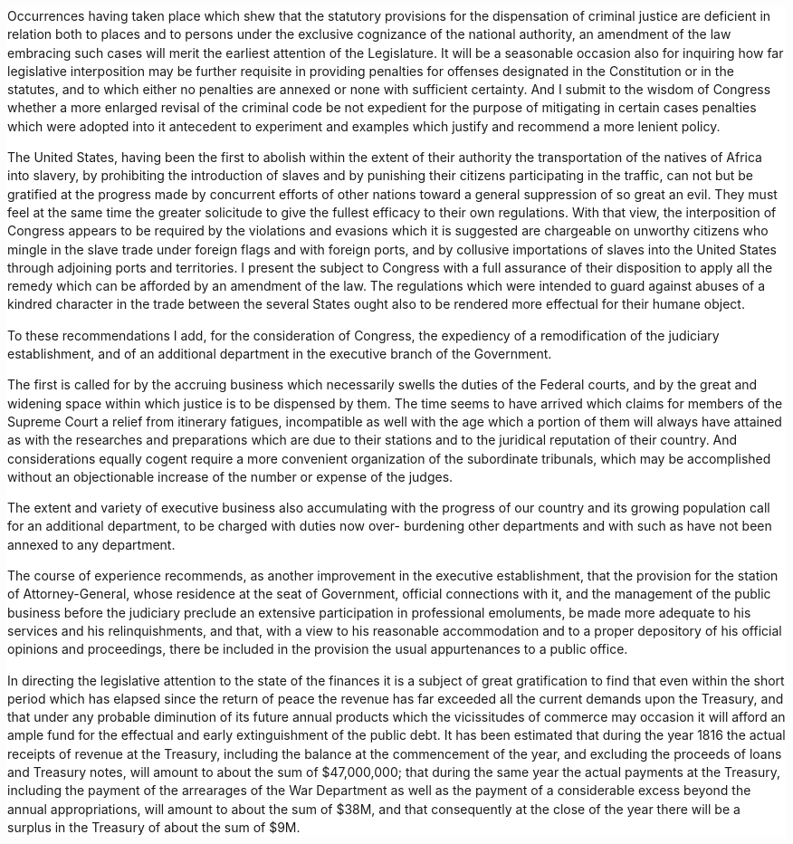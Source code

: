 Occurrences having taken place which shew that the statutory provisions for the dispensation of criminal justice are deficient in relation both to places and to persons under the exclusive cognizance of the national authority, an amendment of the law embracing such cases will merit the earliest attention of the Legislature. It will be a seasonable occasion also for inquiring how far legislative interposition may be further requisite in providing penalties for offenses designated in the Constitution or in the statutes, and to which either no penalties are annexed or none with sufficient certainty. And I submit to the wisdom of Congress whether a more enlarged revisal of the criminal code be not expedient for the purpose of mitigating in certain cases penalties which were adopted into it antecedent to experiment and examples which justify and recommend a more lenient policy.

The United States, having been the first to abolish within the extent of their authority the transportation of the natives of Africa into slavery, by prohibiting the introduction of slaves and by punishing their citizens participating in the traffic, can not but be gratified at the progress made by concurrent efforts of other nations toward a general suppression of so great an evil. They must feel at the same time the greater solicitude to give the fullest efficacy to their own regulations. With that view, the interposition of Congress appears to be required by the violations and evasions which it is suggested are chargeable on unworthy citizens who mingle in the slave trade under foreign flags and with foreign ports, and by collusive importations of slaves into the United States through adjoining ports and territories. I present the subject to Congress with a full assurance of their disposition to apply all the remedy which can be afforded by an amendment of the law. The regulations which were intended to guard against abuses of a kindred character in the trade between the several States ought also to be rendered more effectual for their humane object.

To these recommendations I add, for the consideration of Congress, the expediency of a remodification of the judiciary establishment, and of an additional department in the executive branch of the Government.

The first is called for by the accruing business which necessarily swells the duties of the Federal courts, and by the great and widening space within which justice is to be dispensed by them. The time seems to have arrived which claims for members of the Supreme Court a relief from itinerary fatigues, incompatible as well with the age which a portion of them will always have attained as with the researches and preparations which are due to their stations and to the juridical reputation of their country. And considerations equally cogent require a more convenient organization of the subordinate tribunals, which may be accomplished without an objectionable increase of the number or expense of the judges.

The extent and variety of executive business also accumulating with the progress of our country and its growing population call for an additional department, to be charged with duties now over- burdening other departments and with such as have not been annexed to any department.

The course of experience recommends, as another improvement in the executive establishment, that the provision for the station of Attorney-General, whose residence at the seat of Government, official connections with it, and the management of the public business before the judiciary preclude an extensive participation in professional emoluments, be made more adequate to his services and his relinquishments, and that, with a view to his reasonable accommodation and to a proper depository of his official opinions and proceedings, there be included in the provision the usual appurtenances to a public office.

In directing the legislative attention to the state of the finances it is a subject of great gratification to find that even within the short period which has elapsed since the return of peace the revenue has far exceeded all the current demands upon the Treasury, and that under any probable diminution of its future annual products which the vicissitudes of commerce may occasion it will afford an ample fund for the effectual and early extinguishment of the public debt. It has been estimated that during the year 1816 the actual receipts of revenue at the Treasury, including the balance at the commencement of the year, and excluding the proceeds of loans and Treasury notes, will amount to about the sum of $47,000,000; that during the same year the actual payments at the Treasury, including the payment of the arrearages of the War Department as well as the payment of a considerable excess beyond the annual appropriations, will amount to about the sum of $38M, and that consequently at the close of the year there will be a surplus in the Treasury of about the sum of $9M.
